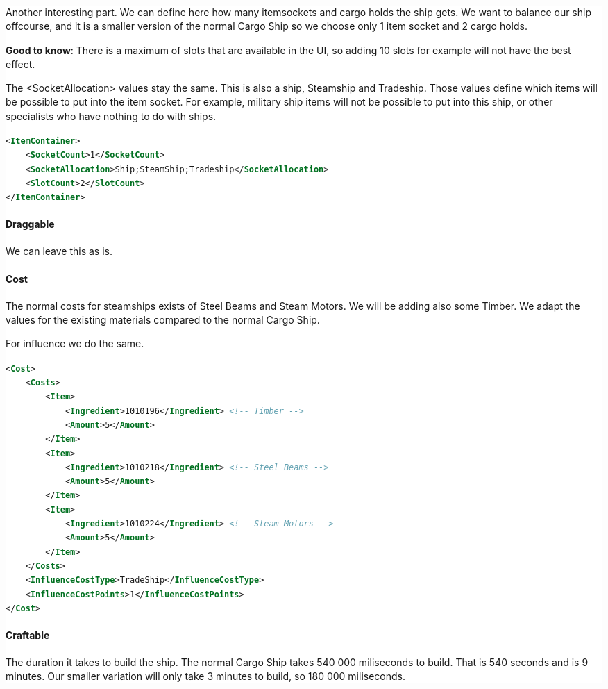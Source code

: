 Another interesting part. We can define here how many itemsockets and cargo holds the ship gets. We want to balance our ship offcourse, and it is a smaller version of the normal Cargo Ship so we choose only 1 item socket and 2 cargo holds.

**Good to know**: There is a maximum of slots that are available in the UI, so adding 10 slots for example will not have the best effect.

The &lt;SocketAllocation> values stay the same. This is also a ship, Steamship and Tradeship. Those values define which items will be possible to put into the item socket. For example, military ship items will not be possible to put into this ship, or other specialists who have nothing to do with ships.

```XML
<ItemContainer>
    <SocketCount>1</SocketCount>
    <SocketAllocation>Ship;SteamShip;Tradeship</SocketAllocation>
    <SlotCount>2</SlotCount>
</ItemContainer>
```

#### Draggable

We can leave this as is.

#### Cost

The normal costs for steamships exists of Steel Beams and Steam Motors. We will be adding also some Timber. We adapt the values for the existing materials compared to the normal Cargo Ship.

For influence we do the same.

```XML
<Cost>
    <Costs>
        <Item>
            <Ingredient>1010196</Ingredient> <!-- Timber -->
            <Amount>5</Amount>
        </Item>
        <Item>
            <Ingredient>1010218</Ingredient> <!-- Steel Beams -->
            <Amount>5</Amount>
        </Item>
        <Item>
            <Ingredient>1010224</Ingredient> <!-- Steam Motors -->
            <Amount>5</Amount>
        </Item>
    </Costs>
    <InfluenceCostType>TradeShip</InfluenceCostType>
    <InfluenceCostPoints>1</InfluenceCostPoints>
</Cost>
```

#### Craftable

The duration it takes to build the ship. The normal Cargo Ship takes 540 000 miliseconds to build. That is 540 seconds and is 9 minutes. Our smaller variation will only take 3 minutes to build, so 180 000 miliseconds.
